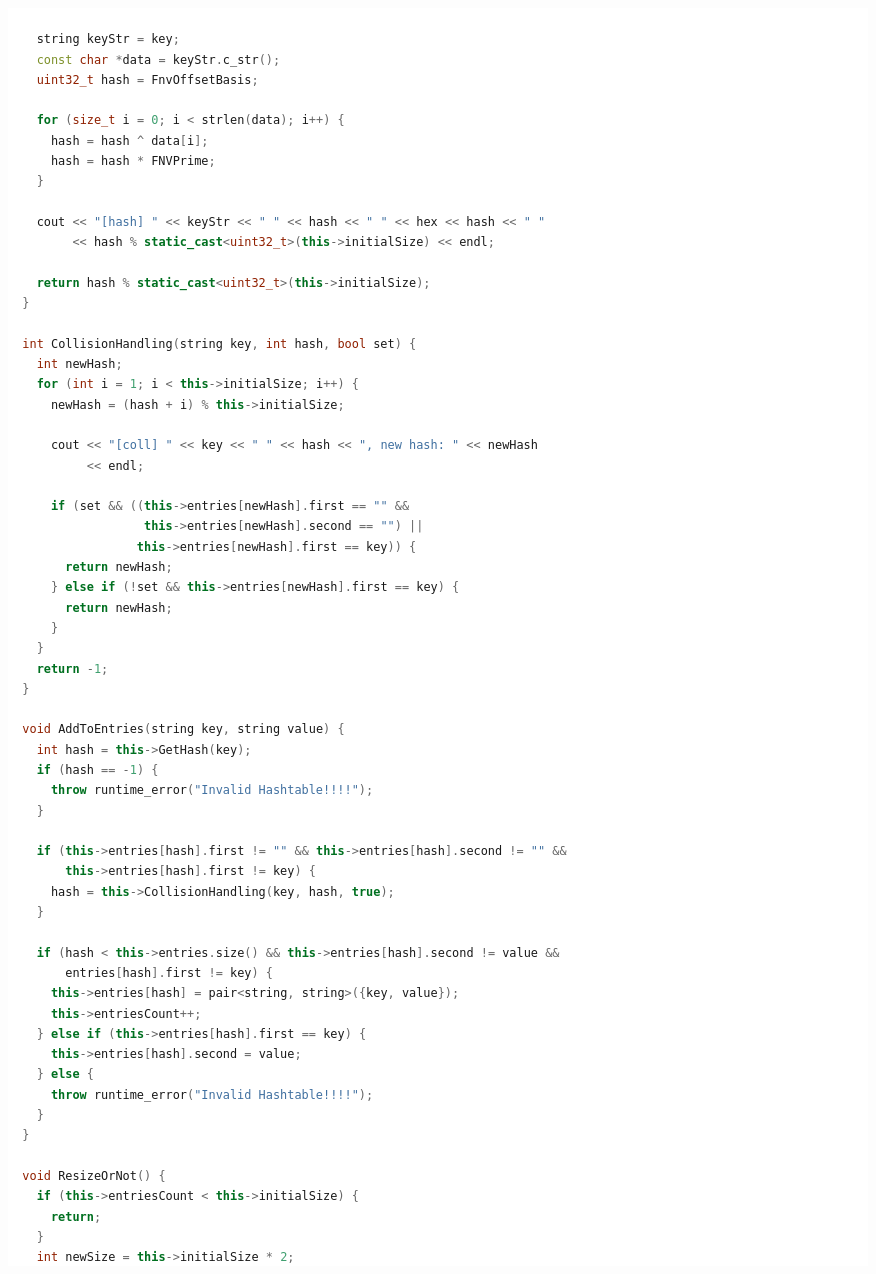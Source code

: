 ```cpp

    string keyStr = key;
    const char *data = keyStr.c_str();
    uint32_t hash = FnvOffsetBasis;

    for (size_t i = 0; i < strlen(data); i++) {
      hash = hash ^ data[i];
      hash = hash * FNVPrime;
    }

    cout << "[hash] " << keyStr << " " << hash << " " << hex << hash << " "
         << hash % static_cast<uint32_t>(this->initialSize) << endl;

    return hash % static_cast<uint32_t>(this->initialSize);
  }

  int CollisionHandling(string key, int hash, bool set) {
    int newHash;
    for (int i = 1; i < this->initialSize; i++) {
      newHash = (hash + i) % this->initialSize;

      cout << "[coll] " << key << " " << hash << ", new hash: " << newHash
           << endl;

      if (set && ((this->entries[newHash].first == "" &&
                   this->entries[newHash].second == "") ||
                  this->entries[newHash].first == key)) {
        return newHash;
      } else if (!set && this->entries[newHash].first == key) {
        return newHash;
      }
    }
    return -1;
  }

  void AddToEntries(string key, string value) {
    int hash = this->GetHash(key);
    if (hash == -1) {
      throw runtime_error("Invalid Hashtable!!!!");
    }

    if (this->entries[hash].first != "" && this->entries[hash].second != "" &&
        this->entries[hash].first != key) {
      hash = this->CollisionHandling(key, hash, true);
    }

    if (hash < this->entries.size() && this->entries[hash].second != value &&
        entries[hash].first != key) {
      this->entries[hash] = pair<string, string>({key, value});
      this->entriesCount++;
    } else if (this->entries[hash].first == key) {
      this->entries[hash].second = value;
    } else {
      throw runtime_error("Invalid Hashtable!!!!");
    }
  }

  void ResizeOrNot() {
    if (this->entriesCount < this->initialSize) {
      return;
    }
    int newSize = this->initialSize * 2;

```